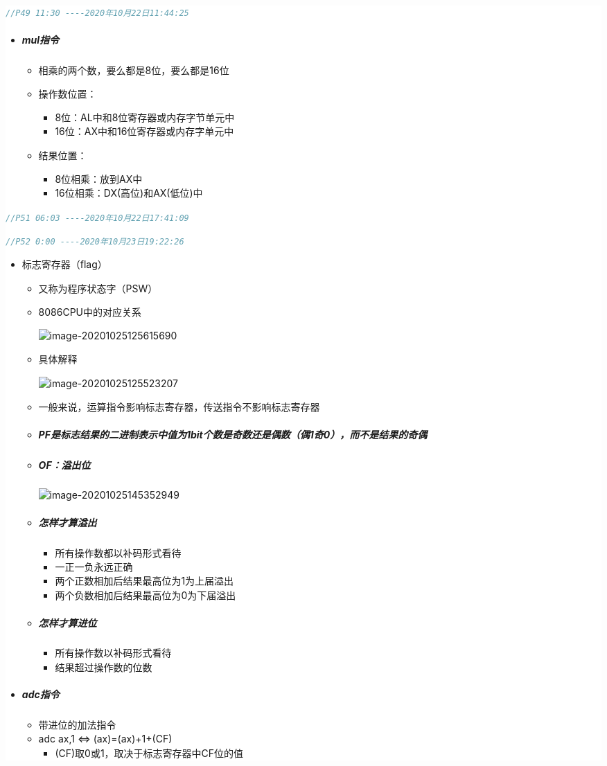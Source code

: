 ```java
//P49 11:30 ----2020年10月22日11:44:25
```

- ##### mul指令

  - 相乘的两个数，要么都是8位，要么都是16位
  - 操作数位置：
    - 8位：AL中和8位寄存器或内存字节单元中
    - 16位：AX中和16位寄存器或内存字单元中

  - 结果位置：
    - 8位相乘：放到AX中
    - 16位相乘：DX(高位)和AX(低位)中

```java
//P51 06:03 ----2020年10月22日17:41:09
```

```java
//P52 0:00 ----2020年10月23日19:22:26
```

- 标志寄存器（flag）

  - 又称为程序状态字（PSW）

  - 8086CPU中的对应关系

    ![image-20201025125615690](D:\notes\随笔\note-imgs\image-20201025125615690.png)

  - 具体解释

    ![image-20201025125523207](D:\notes\随笔\note-imgs\image-20201025125523207.png)

  - 一般来说，运算指令影响标志寄存器，传送指令不影响标志寄存器

  - ##### PF是标志结果的二进制表示中值为1bit个数是奇数还是偶数（偶1奇0），而不是结果的奇偶

  - ##### OF：溢出位

    ![image-20201025145352949](D:\notes\随笔\note-imgs\image-20201025145352949.png)

  - ##### 怎样才算溢出

    - 所有操作数都以补码形式看待
    - 一正一负永远正确
    - 两个正数相加后结果最高位为1为上届溢出
    - 两个负数相加后结果最高位为0为下届溢出

  - ##### 怎样才算进位

    - 所有操作数以补码形式看待
    - 结果超过操作数的位数

- ##### adc指令

  - 带进位的加法指令
  - adc ax,1 <=> (ax)=(ax)+1+(CF)
    - (CF)取0或1，取决于标志寄存器中CF位的值
